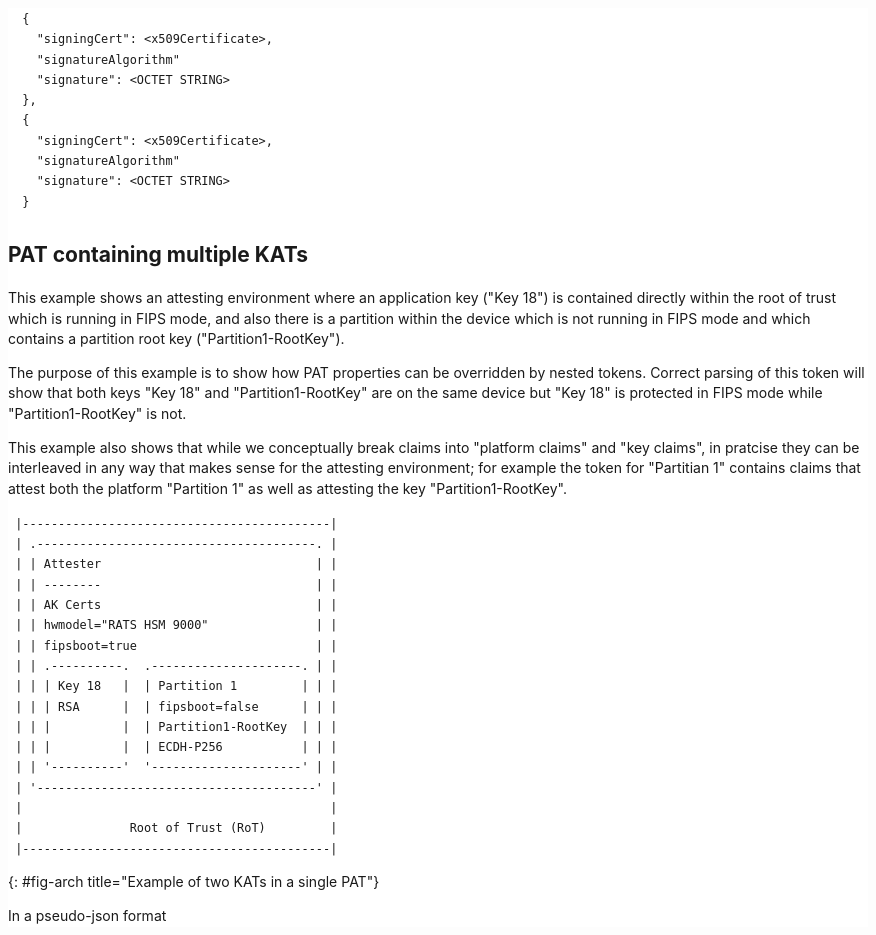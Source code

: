 ```
  {
    "signingCert": <x509Certificate>,
    "signatureAlgorithm"
    "signature": <OCTET STRING>
  },
  {
    "signingCert": <x509Certificate>,
    "signatureAlgorithm"
    "signature": <OCTET STRING>
  }

```



## PAT containing multiple KATs

This example shows an attesting environment where an application key ("Key 18") is contained directly within the root of trust which is running in FIPS mode, and also there is a partition within the device which is not running in FIPS mode and which contains a partition root key ("Partition1-RootKey").

The purpose of this example is to show how PAT properties can be overridden by nested tokens. Correct parsing of this token will show that both keys "Key 18" and "Partition1-RootKey" are on the same device but "Key 18" is protected in FIPS mode while "Partition1-RootKey" is not.

This example also shows that while we conceptually break claims into "platform claims" and "key claims", in pratcise they can be interleaved in any way that makes sense for the attesting environment; for example the token for "Partitian 1" contains claims that attest both the platform "Partition 1" as well as attesting the key "Partition1-RootKey".

~~~aasvg
 |-------------------------------------------|
 | .---------------------------------------. |
 | | Attester                              | |
 | | --------                              | |
 | | AK Certs                              | |
 | | hwmodel="RATS HSM 9000"               | |
 | | fipsboot=true                         | |
 | | .----------.  .---------------------. | |
 | | | Key 18   |  | Partition 1         | | | 
 | | | RSA      |  | fipsboot=false      | | |
 | | |          |  | Partition1-RootKey  | | |
 | | |          |  | ECDH-P256           | | |
 | | '----------'  '---------------------' | |
 | '---------------------------------------' |
 |                                           |
 |               Root of Trust (RoT)         |
 |-------------------------------------------|
~~~
{: #fig-arch title="Example of two KATs in a single PAT"}

In a pseudo-json format
